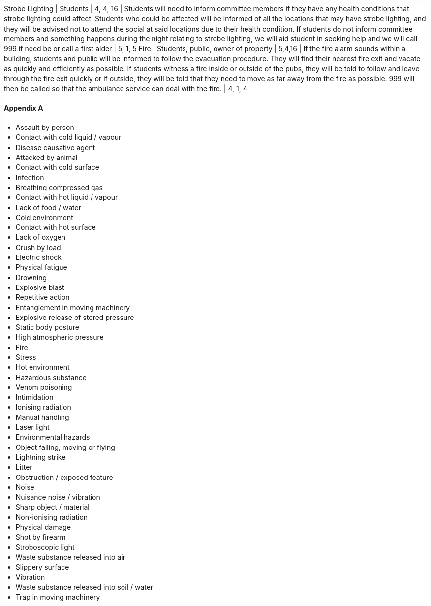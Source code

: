 Strobe Lighting | Students | 4, 4, 16 | Students will need to inform committee members if they have any health conditions that strobe lighting could affect. Students who could be affected will be informed of all the locations that may have strobe lighting, and they will be advised not to attend the social at said locations due to their health condition. If students do not inform committee members and something happens during the night relating to strobe lighting, we will aid student in seeking help and we will call 999 if need be or call a first aider | 5, 1, 5
Fire | Students, public, owner of property | 5,4,16 | If the fire alarm sounds within a building, students and public will be informed to follow the evacuation procedure. They will find their nearest fire exit and vacate as quickly and efficiently as possible. If students witness a fire inside or outside of the pubs, they will be told to follow and leave through the fire exit quickly or if outside, they will be told that they need to move as far away from the fire as possible. 999 will then be called so that the ambulance service can deal with the fire. | 4, 1, 4


#### Appendix A

* Assault by person
* Contact with cold liquid / vapour
* Disease causative agent
* Attacked by animal
* Contact with cold surface
* Infection
* Breathing compressed gas
* Contact with hot liquid / vapour 
* Lack of food / water
* Cold environment
* Contact with hot surface 
* Lack of oxygen
* Crush by load
* Electric shock
* Physical fatigue
* Drowning
* Explosive blast
* Repetitive action
* Entanglement in moving machinery
* Explosive release of stored pressure
* Static body posture
* High atmospheric pressure
* Fire
* Stress
* Hot environment
* Hazardous substance
* Venom poisoning
* Intimidation
* Ionising radiation
* Manual handling 
* Laser light
* Environmental hazards
* Object falling, moving or flying
* Lightning strike
* Litter
* Obstruction / exposed feature
* Noise
* Nuisance noise / vibration
* Sharp object / material
* Non-ionising radiation
* Physical damage
* Shot by firearm
* Stroboscopic light
* Waste substance released into air
* Slippery surface
* Vibration 
* Waste substance released into soil / water
* Trap in moving machinery